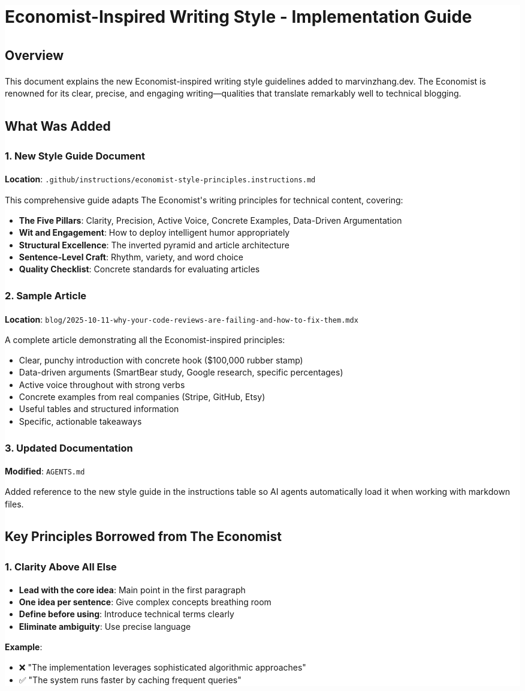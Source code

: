 # Economist-Inspired Writing Style - Implementation Guide

## Overview

This document explains the new Economist-inspired writing style guidelines added to marvinzhang.dev. The Economist is renowned for its clear, precise, and engaging writing—qualities that translate remarkably well to technical blogging.

## What Was Added

### 1. New Style Guide Document
**Location**: `.github/instructions/economist-style-principles.instructions.md`

This comprehensive guide adapts The Economist's writing principles for technical content, covering:
- **The Five Pillars**: Clarity, Precision, Active Voice, Concrete Examples, Data-Driven Argumentation
- **Wit and Engagement**: How to deploy intelligent humor appropriately
- **Structural Excellence**: The inverted pyramid and article architecture
- **Sentence-Level Craft**: Rhythm, variety, and word choice
- **Quality Checklist**: Concrete standards for evaluating articles

### 2. Sample Article
**Location**: `blog/2025-10-11-why-your-code-reviews-are-failing-and-how-to-fix-them.mdx`

A complete article demonstrating all the Economist-inspired principles:
- Clear, punchy introduction with concrete hook ($100,000 rubber stamp)
- Data-driven arguments (SmartBear study, Google research, specific percentages)
- Active voice throughout with strong verbs
- Concrete examples from real companies (Stripe, GitHub, Etsy)
- Useful tables and structured information
- Specific, actionable takeaways

### 3. Updated Documentation
**Modified**: `AGENTS.md`

Added reference to the new style guide in the instructions table so AI agents automatically load it when working with markdown files.

## Key Principles Borrowed from The Economist

### 1. Clarity Above All Else
- **Lead with the core idea**: Main point in the first paragraph
- **One idea per sentence**: Give complex concepts breathing room
- **Define before using**: Introduce technical terms clearly
- **Eliminate ambiguity**: Use precise language

**Example**:
- ❌ "The implementation leverages sophisticated algorithmic approaches"
- ✅ "The system runs faster by caching frequent queries"
